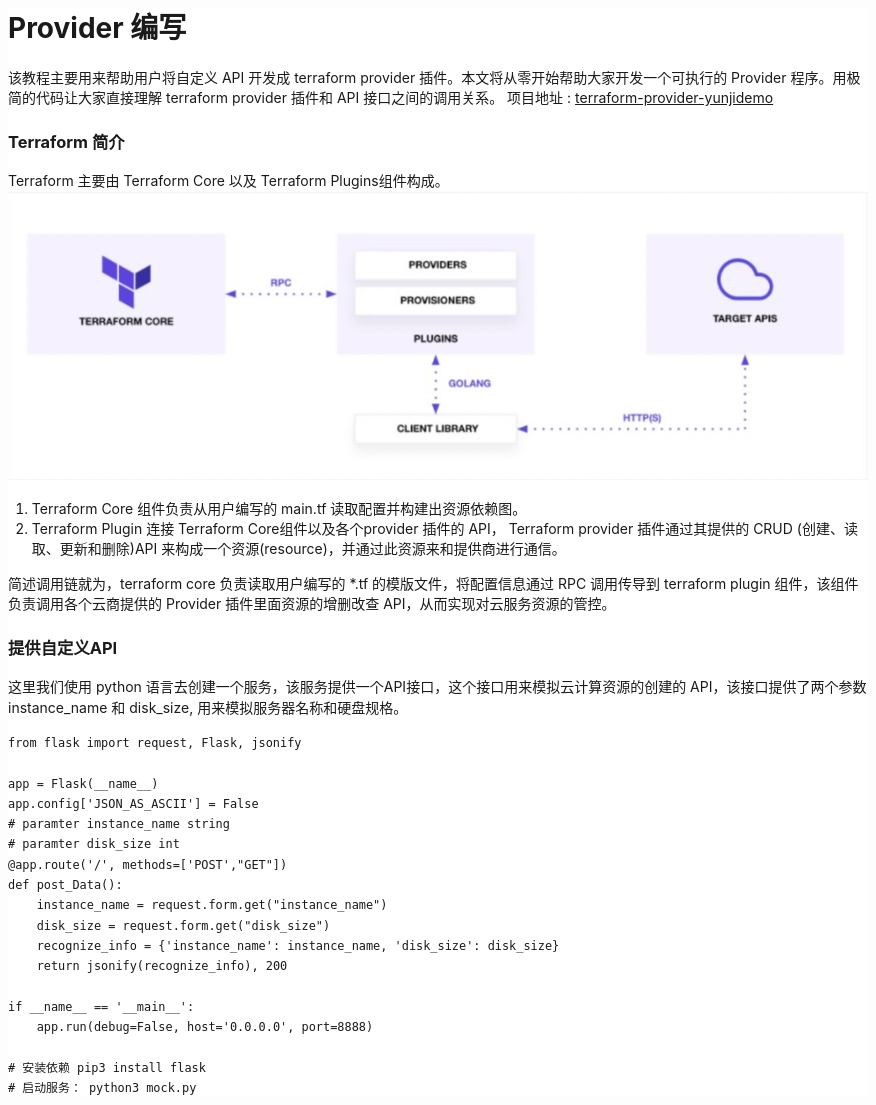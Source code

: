 # Provider 编写

该教程主要用来帮助用户将自定义 API 开发成 terraform provider 插件。本文将从零开始帮助大家开发一个可执行的 Provider 程序。用极简的代码让大家直接理解 terraform provider 插件和 API 接口之间的调用关系。
项目地址 : [terraform-provider-yunjidemo](https://github.com/xuxiaoahang2018/terraform-provider-yunjidemo)

### Terraform 简介

Terraform 主要由 Terraform Core 以及 Terraform Plugins组件构成。
![img](../images/terraform-compose.png)

1. Terraform Core 组件负责从用户编写的 main.tf 读取配置并构建出资源依赖图。
2. Terraform Plugin 连接 Terraform Core组件以及各个provider 插件的 API， Terraform provider 插件通过其提供的 CRUD (创建、读取、更新和删除)API 来构成一个资源(resource)，并通过此资源来和提供商进行通信。

简述调用链就为，terraform core 负责读取用户编写的 *.tf 的模版文件，将配置信息通过 RPC 调用传导到 terraform plugin 组件，该组件负责调用各个云商提供的 Provider 插件里面资源的增删改查 API，从而实现对云服务资源的管控。

### 提供自定义API

这里我们使用 python 语言去创建一个服务，该服务提供一个API接口，这个接口用来模拟云计算资源的创建的 API，该接口提供了两个参数 instance_name 和 disk_size, 用来模拟服务器名称和硬盘规格。

```plain
from flask import request, Flask, jsonify

app = Flask(__name__)
app.config['JSON_AS_ASCII'] = False
# paramter instance_name string
# paramter disk_size int
@app.route('/', methods=['POST',"GET"])
def post_Data():
    instance_name = request.form.get("instance_name")
    disk_size = request.form.get("disk_size")
    recognize_info = {'instance_name': instance_name, 'disk_size': disk_size}
    return jsonify(recognize_info), 200

if __name__ == '__main__':
    app.run(debug=False, host='0.0.0.0', port=8888)

# 安装依赖 pip3 install flask
# 启动服务： python3 mock.py
```

